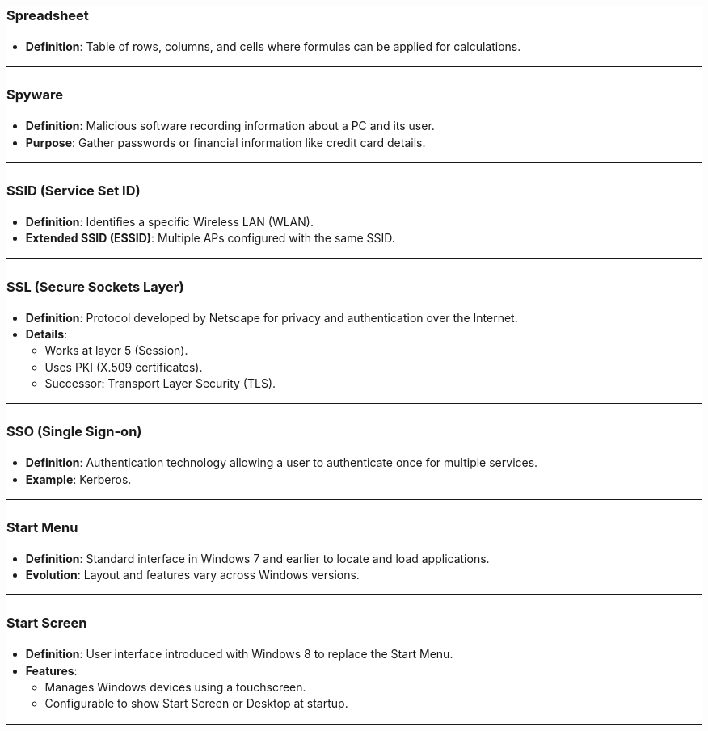 
### Spreadsheet

- **Definition**: Table of rows, columns, and cells where formulas can be applied for calculations.

---

### Spyware

- **Definition**: Malicious software recording information about a PC and its user.
- **Purpose**: Gather passwords or financial information like credit card details.

---

### SSID (Service Set ID)

- **Definition**: Identifies a specific Wireless LAN (WLAN).
- **Extended SSID (ESSID)**: Multiple APs configured with the same SSID.

---

### SSL (Secure Sockets Layer)

- **Definition**: Protocol developed by Netscape for privacy and authentication over the Internet.
- **Details**:
  - Works at layer 5 (Session).
  - Uses PKI (X.509 certificates).
  - Successor: Transport Layer Security (TLS).

---

### SSO (Single Sign-on)

- **Definition**: Authentication technology allowing a user to authenticate once for multiple services.
- **Example**: Kerberos.

---

### Start Menu

- **Definition**: Standard interface in Windows 7 and earlier to locate and load applications.
- **Evolution**: Layout and features vary across Windows versions.

---

### Start Screen

- **Definition**: User interface introduced with Windows 8 to replace the Start Menu.
- **Features**:
  - Manages Windows devices using a touchscreen.
  - Configurable to show Start Screen or Desktop at startup.

---

